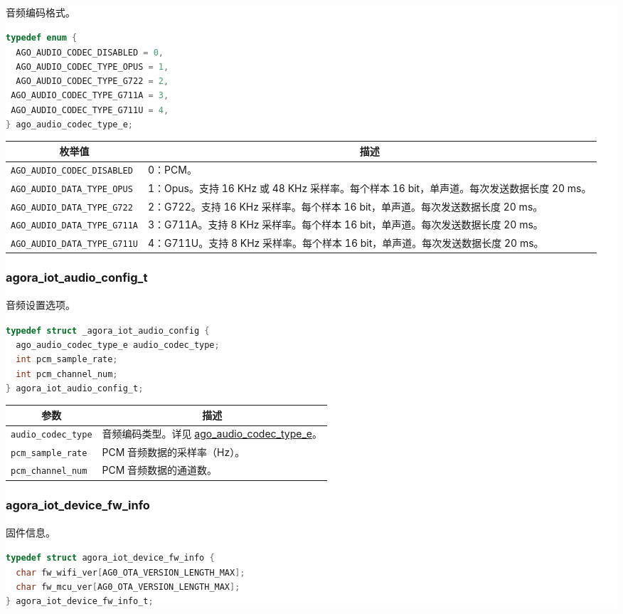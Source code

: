 音频编码格式。

```c
typedef enum {
  AGO_AUDIO_CODEC_DISABLED = 0,
  AGO_AUDIO_CODEC_TYPE_OPUS = 1,
  AGO_AUDIO_CODEC_TYPE_G722 = 2,
 AGO_AUDIO_CODEC_TYPE_G711A = 3,
 AGO_AUDIO_CODEC_TYPE_G711U = 4,
} ago_audio_codec_type_e;
```

| 枚举值 | 描述 |
| --- | --- |
| `AGO_AUDIO_CODEC_DISABLED` | 0：PCM。|
| `AGO_AUDIO_DATA_TYPE_OPUS` | 1：Opus。支持 16 KHz 或 48 KHz 采样率。每个样本 16 bit，单声道。每次发送数据长度 20 ms。 |
| `AGO_AUDIO_DATA_TYPE_G722` | 2：G722。支持 16 KHz 采样率。每个样本 16 bit，单声道。每次发送数据长度 20 ms。 |
| `AGO_AUDIO_DATA_TYPE_G711A` | 3：G711A。支持 8 KHz 采样率。每个样本 16 bit，单声道。每次发送数据长度 20 ms。 |
| `AGO_AUDIO_DATA_TYPE_G711U` | 4：G711U。支持 8 KHz 采样率。每个样本 16 bit，单声道。每次发送数据长度 20 ms。 |

<a id="agora_iot_audio_config_t"></a>

### agora_iot_audio_config_t

音频设置选项。

```c
typedef struct _agora_iot_audio_config {
  ago_audio_codec_type_e audio_codec_type;
  int pcm_sample_rate;
  int pcm_channel_num;
} agora_iot_audio_config_t;
```

| 参数 | 描述 |
| --- | --- |
| `audio_codec_type` | 音频编码类型。详见 [ago_audio_codec_type_e](#ago_audio_codec_type_e)。 |
| `pcm_sample_rate` | PCM 音频数据的采样率（Hz）。 |
| `pcm_channel_num` | PCM 音频数据的通道数。 |

<a id="agora_iot_device_fw_info"></a>
### agora_iot_device_fw_info

固件信息。

```c
typedef struct agora_iot_device_fw_info {
  char fw_wifi_ver[AG0_OTA_VERSION_LENGTH_MAX];
  char fw_mcu_ver[AG0_OTA_VERSION_LENGTH_MAX];
} agora_iot_device_fw_info_t;
```
